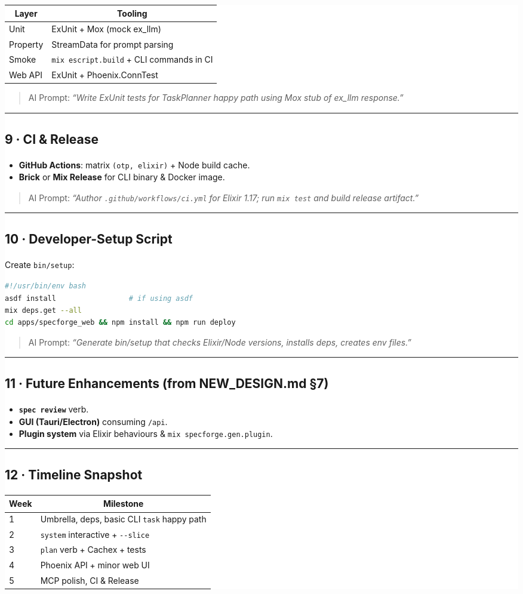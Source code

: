 | Layer | Tooling |
|-------|---------|
| Unit  | ExUnit + Mox (mock ex_llm) |
| Property | StreamData for prompt parsing |
| Smoke | `mix escript.build` + CLI commands in CI |
| Web API | ExUnit + Phoenix.ConnTest |

> AI Prompt: *“Write ExUnit tests for TaskPlanner happy path using Mox stub of ex_llm response.”*

---

## 9 · CI & Release

* **GitHub Actions**: matrix `(otp, elixir)` + Node build cache.  
* **Brick** or **Mix Release** for CLI binary & Docker image.

> AI Prompt: *“Author `.github/workflows/ci.yml` for Elixir 1.17; run `mix test` and build release artifact.”*

---

## 10 · Developer-Setup Script

Create `bin/setup`:

```bash
#!/usr/bin/env bash
asdf install                 # if using asdf
mix deps.get --all
cd apps/specforge_web && npm install && npm run deploy
```

> AI Prompt: *“Generate bin/setup that checks Elixir/Node versions, installs deps, creates env files.”*

---

## 11 · Future Enhancements (from NEW_DESIGN.md §7)

* **`spec review`** verb.  
* **GUI (Tauri/Electron)** consuming `/api`.  
* **Plugin system** via Elixir behaviours & `mix specforge.gen.plugin`.

---

## 12 · Timeline Snapshot

| Week | Milestone |
|------|-----------|
| 1 | Umbrella, deps, basic CLI `task` happy path |
| 2 | `system` interactive + `--slice` |
| 3 | `plan` verb + Cachex + tests |
| 4 | Phoenix API + minor web UI |
| 5 | MCP polish, CI & Release |
